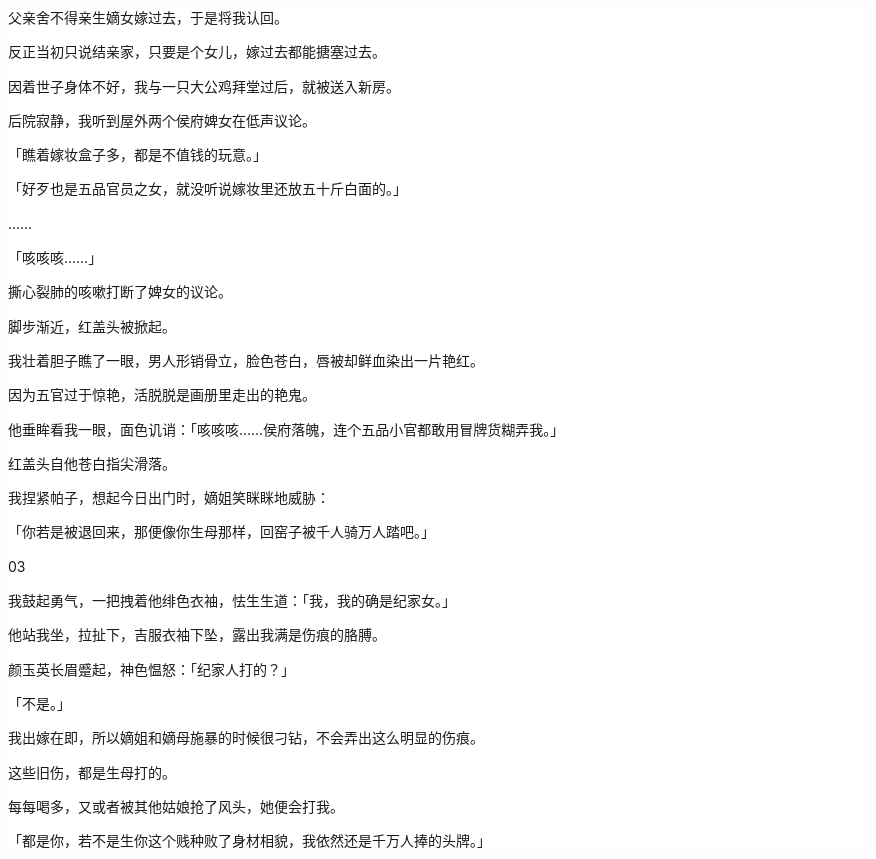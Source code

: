 父亲舍不得亲生嫡女嫁过去，于是将我认回。


反正当初只说结亲家，只要是个女儿，嫁过去都能搪塞过去。


因着世子身体不好，我与一只大公鸡拜堂过后，就被送入新房。


后院寂静，我听到屋外两个侯府婢女在低声议论。


「瞧着嫁妆盒子多，都是不值钱的玩意。」


「好歹也是五品官员之女，就没听说嫁妆里还放五十斤白面的。」


……


「咳咳咳……」


撕心裂肺的咳嗽打断了婢女的议论。


脚步渐近，红盖头被掀起。


我壮着胆子瞧了一眼，男人形销骨立，脸色苍白，唇被却鲜血染出一片艳红。


因为五官过于惊艳，活脱脱是画册里走出的艳鬼。


他垂眸看我一眼，面色讥诮：「咳咳咳……侯府落魄，连个五品小官都敢用冒牌货糊弄我。」


红盖头自他苍白指尖滑落。


我捏紧帕子，想起今日出门时，嫡姐笑眯眯地威胁：


「你若是被退回来，那便像你生母那样，回窑子被千人骑万人踏吧。」


03


我鼓起勇气，一把拽着他绯色衣袖，怯生生道：「我，我的确是纪家女。」


他站我坐，拉扯下，吉服衣袖下坠，露出我满是伤痕的胳膊。


颜玉英长眉蹙起，神色愠怒：「纪家人打的？」


「不是。」


我出嫁在即，所以嫡姐和嫡母施暴的时候很刁钻，不会弄出这么明显的伤痕。


这些旧伤，都是生母打的。


每每喝多，又或者被其他姑娘抢了风头，她便会打我。


「都是你，若不是生你这个贱种败了身材相貌，我依然还是千万人捧的头牌。」
